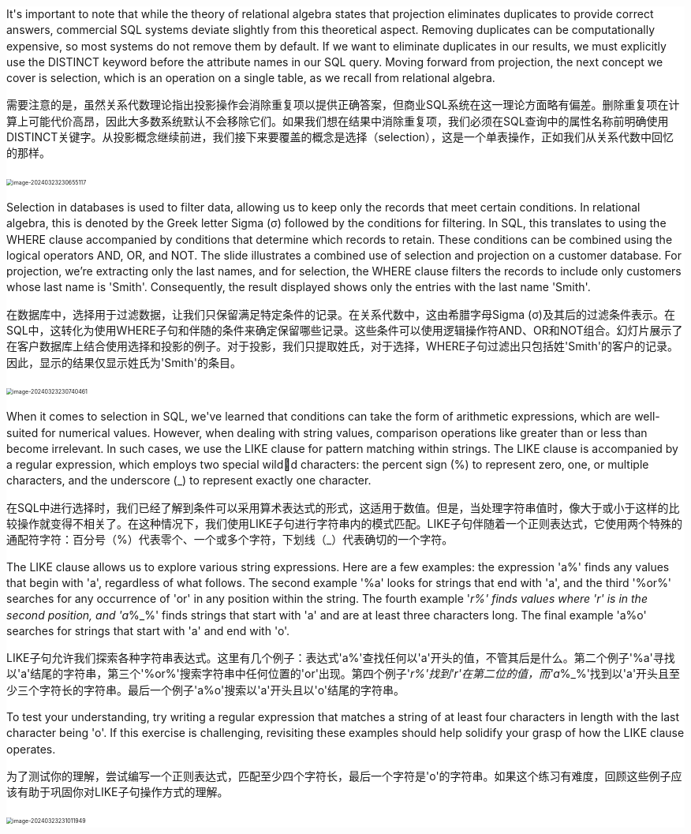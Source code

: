 It's important to note that while the theory of relational algebra states that projection eliminates duplicates to provide correct answers, commercial SQL systems deviate slightly from this theoretical aspect. Removing duplicates can be computationally expensive, so most systems do not remove them by default. If we want to eliminate duplicates in our results, we must explicitly use the DISTINCT keyword before the attribute names in our SQL query. Moving forward from projection, the next concept we cover is selection, which is an operation on a single table, as we recall from relational algebra.

需要注意的是，虽然关系代数理论指出投影操作会消除重复项以提供正确答案，但商业SQL系统在这一理论方面略有偏差。删除重复项在计算上可能代价高昂，因此大多数系统默认不会移除它们。如果我们想在结果中消除重复项，我们必须在SQL查询中的属性名称前明确使用DISTINCT关键字。从投影概念继续前进，我们接下来要覆盖的概念是选择（selection），这是一个单表操作，正如我们从关系代数中回忆的那样。

<img src="https://raw.githubusercontent.com/DANNHIROAKI/New-Picture-Bed/main/img/image-20240323230655117.png" alt="image-20240323230655117" style="zoom:50%;" /> 

Selection in databases is used to filter data, allowing us to keep only the records that meet certain conditions. In relational algebra, this is denoted by the Greek letter Sigma (σ) followed by the conditions for filtering. In SQL, this translates to using the WHERE clause accompanied by conditions that determine which records to retain. These conditions can be combined using the logical operators AND, OR, and NOT. The slide illustrates a combined use of selection and projection on a customer database. For projection, we’re extracting only the last names, and for selection, the WHERE clause filters the records to include only customers whose last name is 'Smith'. Consequently, the result displayed shows only the entries with the last name 'Smith'.

在数据库中，选择用于过滤数据，让我们只保留满足特定条件的记录。在关系代数中，这由希腊字母Sigma (σ)及其后的过滤条件表示。在SQL中，这转化为使用WHERE子句和伴随的条件来确定保留哪些记录。这些条件可以使用逻辑操作符AND、OR和NOT组合。幻灯片展示了在客户数据库上结合使用选择和投影的例子。对于投影，我们只提取姓氏，对于选择，WHERE子句过滤出只包括姓'Smith'的客户的记录。因此，显示的结果仅显示姓氏为'Smith'的条目。

<img src="https://raw.githubusercontent.com/DANNHIROAKI/New-Picture-Bed/main/img/image-20240323230740461.png" alt="image-20240323230740461" style="zoom:50%;" /> 

When it comes to selection in SQL, we've learned that conditions can take the form of arithmetic expressions, which are well-suited for numerical values. However, when dealing with string values, comparison operations like greater than or less than become irrelevant. In such cases, we use the LIKE clause for pattern matching within strings. The LIKE clause is accompanied by a regular expression, which employs two special wild🚗d characters: the percent sign (%) to represent zero, one, or multiple characters, and the underscore (_) to represent exactly one character.

在SQL中进行选择时，我们已经了解到条件可以采用算术表达式的形式，这适用于数值。但是，当处理字符串值时，像大于或小于这样的比较操作就变得不相关了。在这种情况下，我们使用LIKE子句进行字符串内的模式匹配。LIKE子句伴随着一个正则表达式，它使用两个特殊的通配符字符：百分号（%）代表零个、一个或多个字符，下划线（_）代表确切的一个字符。

The LIKE clause allows us to explore various string expressions. Here are a few examples: the expression 'a%' finds any values that begin with 'a', regardless of what follows. The second example '%a' looks for strings that end with 'a', and the third '%or%' searches for any occurrence of 'or' in any position within the string. The fourth example '*r%' finds values where 'r' is in the second position, and 'a*%_%' finds strings that start with 'a' and are at least three characters long. The final example 'a%o' searches for strings that start with 'a' and end with 'o'.

LIKE子句允许我们探索各种字符串表达式。这里有几个例子：表达式'a%'查找任何以'a'开头的值，不管其后是什么。第二个例子'%a'寻找以'a'结尾的字符串，第三个'%or%'搜索字符串中任何位置的'or'出现。第四个例子'*r%'找到'r'在第二位的值，而'a*%_%'找到以'a'开头且至少三个字符长的字符串。最后一个例子'a%o'搜索以'a'开头且以'o'结尾的字符串。

To test your understanding, try writing a regular expression that matches a string of at least four characters in length with the last character being 'o'. If this exercise is challenging, revisiting these examples should help solidify your grasp of how the LIKE clause operates.

为了测试你的理解，尝试编写一个正则表达式，匹配至少四个字符长，最后一个字符是'o'的字符串。如果这个练习有难度，回顾这些例子应该有助于巩固你对LIKE子句操作方式的理解。

<img src="https://raw.githubusercontent.com/DANNHIROAKI/New-Picture-Bed/main/img/image-20240323231011949.png" alt="image-20240323231011949" style="zoom:50%;" /> 
